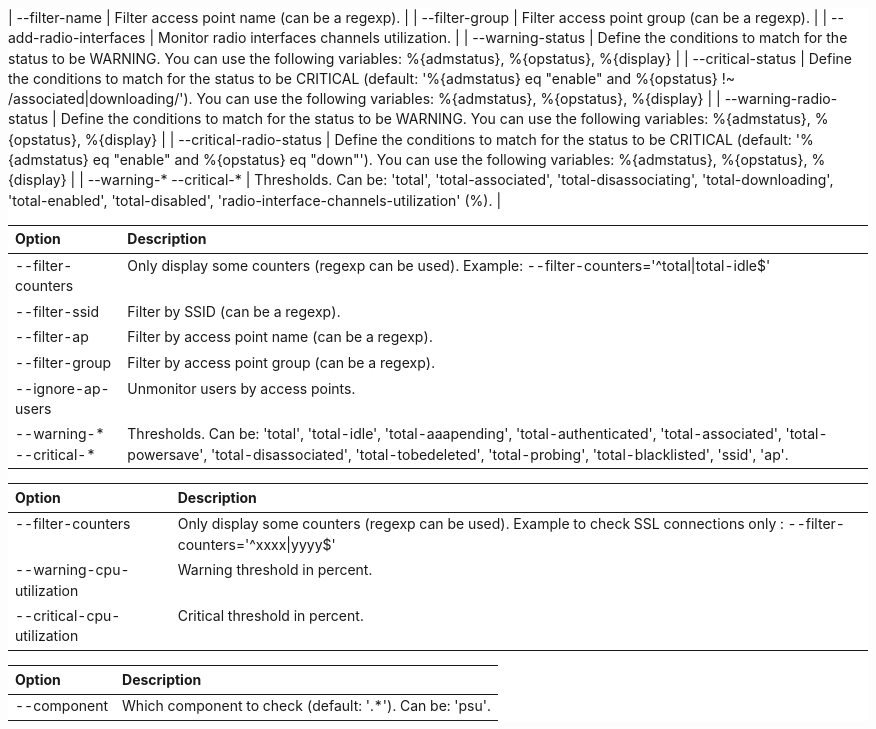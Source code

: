 | --filter-name            |   Filter access point name (can be a regexp).                                                                                                                                                                                   |
| --filter-group           |   Filter access point group (can be a regexp).                                                                                                                                                                                  |
| --add-radio-interfaces   |   Monitor radio interfaces channels utilization.                                                                                                                                                                                |
| --warning-status         |   Define the conditions to match for the status to be WARNING. You can use the following variables: %\{admstatus\}, %\{opstatus\}, %\{display\}                                                                                       |
| --critical-status        |   Define the conditions to match for the status to be CRITICAL (default: '%\{admstatus\} eq "enable" and %\{opstatus\} !~ /associated\|downloading/'). You can use the following variables: %\{admstatus\}, %\{opstatus\}, %\{display\}   |
| --warning-radio-status   |   Define the conditions to match for the status to be WARNING. You can use the following variables: %\{admstatus\}, %\{opstatus\}, %\{display\}                                                                                       |
| --critical-radio-status  |   Define the conditions to match for the status to be CRITICAL (default: '%\{admstatus\} eq "enable" and %\{opstatus\} eq "down"'). You can use the following variables: %\{admstatus\}, %\{opstatus\}, %\{display\}                      |
| --warning-* --critical-* |   Thresholds. Can be: 'total', 'total-associated', 'total-disassociating', 'total-downloading',  'total-enabled', 'total-disabled', 'radio-interface-channels-utilization' (%).                                                 |

</TabItem>
<TabItem value="Ap-Users*" label="Ap-Users*">

| Option                   | Description                                                                                                                                                                                                                       |
|:-------------------------|:----------------------------------------------------------------------------------------------------------------------------------------------------------------------------------------------------------------------------------|
| --filter-counters        |   Only display some counters (regexp can be used). Example: --filter-counters='^total\|total-idle$'                                                                                                                               |
| --filter-ssid            |   Filter by SSID (can be a regexp).                                                                                                                                                                                               |
| --filter-ap              |   Filter by access point name (can be a regexp).                                                                                                                                                                                  |
| --filter-group           |   Filter by access point group (can be a regexp).                                                                                                                                                                                 |
| --ignore-ap-users        |   Unmonitor users by access points.                                                                                                                                                                                               |
| --warning-* --critical-* |   Thresholds. Can be: 'total', 'total-idle', 'total-aaapending', 'total-authenticated', 'total-associated', 'total-powersave', 'total-disassociated', 'total-tobedeleted', 'total-probing', 'total-blacklisted', 'ssid', 'ap'.    |

</TabItem>
<TabItem value="Cpu" label="Cpu">

| Option                     | Description                                                                                                                   |
|:---------------------------|:------------------------------------------------------------------------------------------------------------------------------|
| --filter-counters          |   Only display some counters (regexp can be used). Example to check SSL connections only : --filter-counters='^xxxx\|yyyy$'   |
| --warning-cpu-utilization  |   Warning threshold in percent.                                                                                               |
| --critical-cpu-utilization |   Critical threshold in percent.                                                                                              |

</TabItem>
<TabItem value="Hardware-Global" label="Hardware-Global">

| Option               | Description                                                                                                                                                                                                                     |
|:---------------------|:--------------------------------------------------------------------------------------------------------------------------------------------------------------------------------------------------------------------------------|
| --component          |   Which component to check (default: '.*'). Can be: 'psu'.                                                                                                                                                                      |